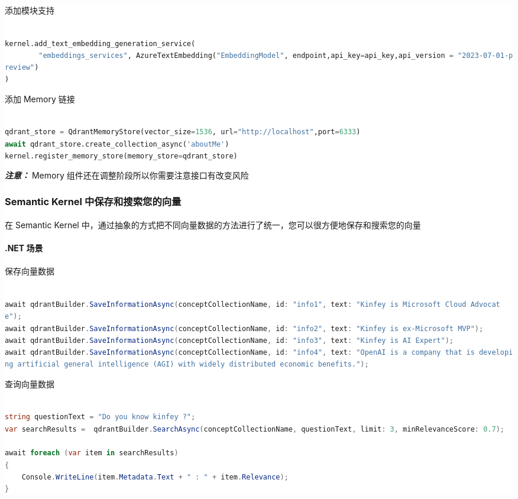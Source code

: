添加模块支持


```python

kernel.add_text_embedding_generation_service(
        "embeddings_services", AzureTextEmbedding("EmbeddingModel", endpoint,api_key=api_key,api_version = "2023-07-01-preview")
)

```


添加 Memory 链接

```python

qdrant_store = QdrantMemoryStore(vector_size=1536, url="http://localhost",port=6333)
await qdrant_store.create_collection_async('aboutMe')
kernel.register_memory_store(memory_store=qdrant_store)

```

***注意：*** Memory 组件还在调整阶段所以你需要注意接口有改变风险


### **Semantic Kernel 中保存和搜索您的向量**

在 Semantic Kernel 中，通过抽象的方式把不同向量数据的方法进行了统一，您可以很方便地保存和搜索您的向量 


#### **.NET 场景**


保存向量数据


```csharp

await qdrantBuilder.SaveInformationAsync(conceptCollectionName, id: "info1", text: "Kinfey is Microsoft Cloud Advocate");
await qdrantBuilder.SaveInformationAsync(conceptCollectionName, id: "info2", text: "Kinfey is ex-Microsoft MVP");
await qdrantBuilder.SaveInformationAsync(conceptCollectionName, id: "info3", text: "Kinfey is AI Expert");
await qdrantBuilder.SaveInformationAsync(conceptCollectionName, id: "info4", text: "OpenAI is a company that is developing artificial general intelligence (AGI) with widely distributed economic benefits.");


```


查询向量数据



```csharp

string questionText = "Do you know kinfey ?"; 
var searchResults =  qdrantBuilder.SearchAsync(conceptCollectionName, questionText, limit: 3, minRelevanceScore: 0.7);

await foreach (var item in searchResults)
{
    Console.WriteLine(item.Metadata.Text + " : " + item.Relevance);
}


```
